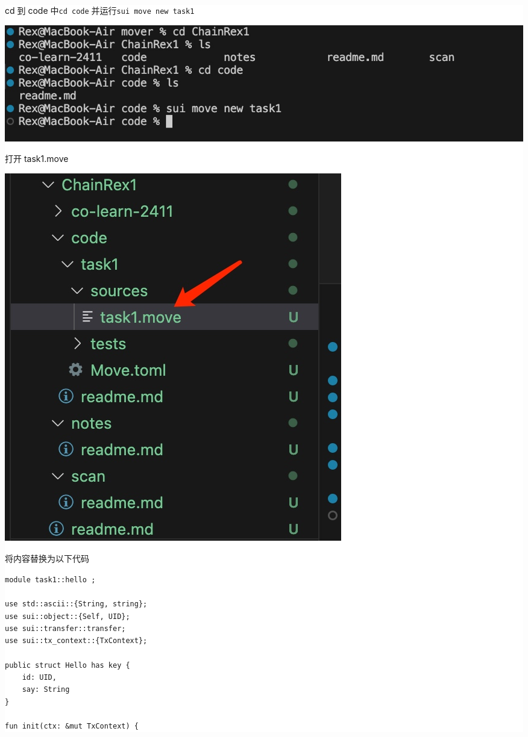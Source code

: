 cd 到 code 中`cd code`
并运行`sui move new task1`

![](assets/17309832701576.jpg)

打开 task1.move

![](assets/17309833849361.jpg)

将内容替换为以下代码

```move
module task1::hello ;

use std::ascii::{String, string};
use sui::object::{Self, UID};
use sui::transfer::transfer;
use sui::tx_context::{TxContext};

public struct Hello has key {
    id: UID,
    say: String
}

fun init(ctx: &mut TxContext) {
```